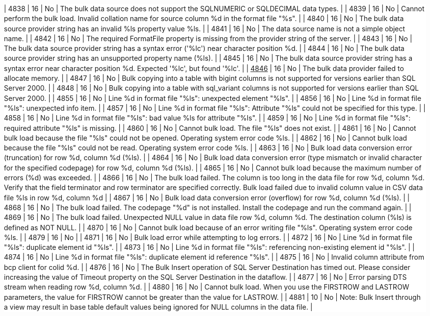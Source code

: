 |    4838    |    16    |    No    |    The bulk data source does not support the SQLNUMERIC or SQLDECIMAL data types.    |
|    4839    |    16    |    No    |    Cannot perform the bulk load. Invalid collation name for source column %d in the format file "%s".    |
|    4840    |    16    |    No    |    The bulk data source provider string has an invalid %ls property value %ls.    |
|    4841    |    16    |    No    |    The data source name is not a simple object name.    |
|    4842    |    16    |    No    |    The required FormatFile property is missing from the provider string of the server.    |
|    4843    |    16    |    No    |    The bulk data source provider string has a syntax error ('%lc') near character position %d.    |
|    4844    |    16    |    No    |    The bulk data source provider string has an unsupported property name (%ls).    |
|    4845    |    16    |    No    |    The bulk data source provider string has a syntax error near character position %d. Expected '%lc', but found '%lc'.    |
|    [4846](../../relational-databases/errors-events/mssqlserver-4846-database-engine-error.md)    |    16    |    No    |    The bulk data provider failed to allocate memory.    |
|    4847    |    16    |    No    |    Bulk copying into a table with bigint columns is not supported for versions earlier than SQL Server 2000.    |
|    4848    |    16    |    No    |    Bulk copying into a table with sql_variant columns is not supported for versions earlier than SQL Server 2000.    |
|    4855    |    16    |    No    |    Line %d in format file "%ls": unexpected element "%ls".    |
|    4856    |    16    |    No    |    Line %d in format file "%ls": unexpected info item.    |
|    4857    |    16    |    No    |    Line %d in format file "%ls": Attribute "%ls" could not be specified for this type.    |
|    4858    |    16    |    No    |    Line %d in format file "%ls": bad value %ls for attribute "%ls".    |
|    4859    |    16    |    No    |    Line %d in format file "%ls": required attribute "%ls" is missing.    |
|    4860    |    16    |    No    |    Cannot bulk load. The file "%ls" does not exist.    |
|    4861    |    16    |    No    |    Cannot bulk load because the file "%ls" could not be opened. Operating system error code %ls.    |
|    4862    |    16    |    No    |    Cannot bulk load because the file "%ls" could not be read. Operating system error code %ls.    |
|    4863    |    16    |    No    |    Bulk load data conversion error (truncation) for row %d, column %d (%ls).    |
|    4864    |    16    |    No    |    Bulk load data conversion error (type mismatch or invalid character for the specified codepage) for row %d, column %d (%ls).    |
|    4865    |    16    |    No    |    Cannot bulk load because the maximum number of errors (%d) was exceeded.    |
|    4866    |    16    |    No    |    The bulk load failed. The column is too long in the data file for row %d, column %d. Verify that the field terminator and row terminator are specified correctly. Bulk load failed due to invalid column value in CSV data file %ls in row %d, column %d | 
|    4867    |    16    |    No    |    Bulk load data conversion error (overflow) for row %d, column %d (%ls).    |
|    4868    |    16    |    No    |    The bulk load failed. The codepage "%d" is not installed. Install the codepage and run the command again.    |
|    4869    |    16    |    No    |    The bulk load failed. Unexpected NULL value in data file row %d, column %d. The destination column (%ls) is defined as NOT NULL.    |
|    4870    |    16    |    No    |    Cannot bulk load because of an error writing file "%ls". Operating system error code %ls.    |
|   4879    |   16  |   No  | 
|    4871    |    16    |    No    |    Bulk load error while attempting to log errors.    |
|    4872    |    16    |    No    |    Line %d in format file "%ls": duplicate element id "%ls".    |
|    4873    |    16    |    No    |    Line %d in format file "%ls": referencing non-existing element id "%ls".    |
|    4874    |    16    |    No    |    Line %d in format file "%ls": duplicate element id reference "%ls".    |
|    4875    |    16    |    No    |    Invalid column attribute from bcp client for colid %d.    |
|    4876    |    16    |    No    |    The Bulk Insert operation of SQL Server Destination has timed out. Please consider increasing the value of Timeout property on the SQL Server Destination in the dataflow.    |
|    4877    |    16    |    No    |    Error parsing DTS stream when reading row %d, column %d.    |
|    4880    |    16    |    No    |    Cannot bulk load. When you use the FIRSTROW and LASTROW parameters, the value for FIRSTROW cannot be greater than the value for LASTROW.    |
|    4881    |    10    |    No    |    Note: Bulk Insert through a view may result in base table default values being ignored for NULL columns in the data file.    |
